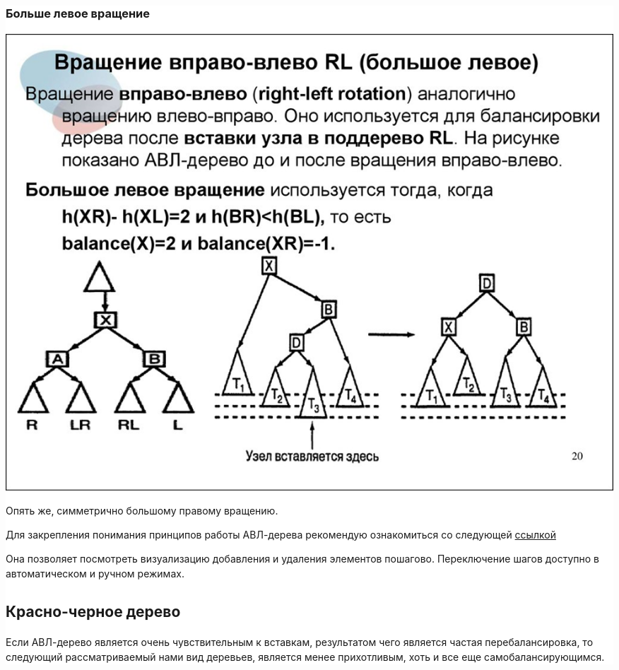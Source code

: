 ### Больше левое вращение

![img.png](picture9.png)

Опять же, симметрично большому правому вращению.

Для закрепления понимания принципов работы АВЛ-дерева рекомендую ознакомиться со следующей 
[ссылкой](https://www.cs.usfca.edu/~galles/visualization/AVLtree.html)

Она позволяет посмотреть визуализацию добавления и удаления элементов пошагово. Переключение шагов доступно в
автоматическом и ручном режимах.

## Красно-черное дерево

Если АВЛ-дерево является очень чувствительным к вставкам, результатом чего является частая перебалансировка, то
следующий рассматриваемый нами вид деревьев, является менее прихотливым, хоть и все еще самобалансирующимся.

